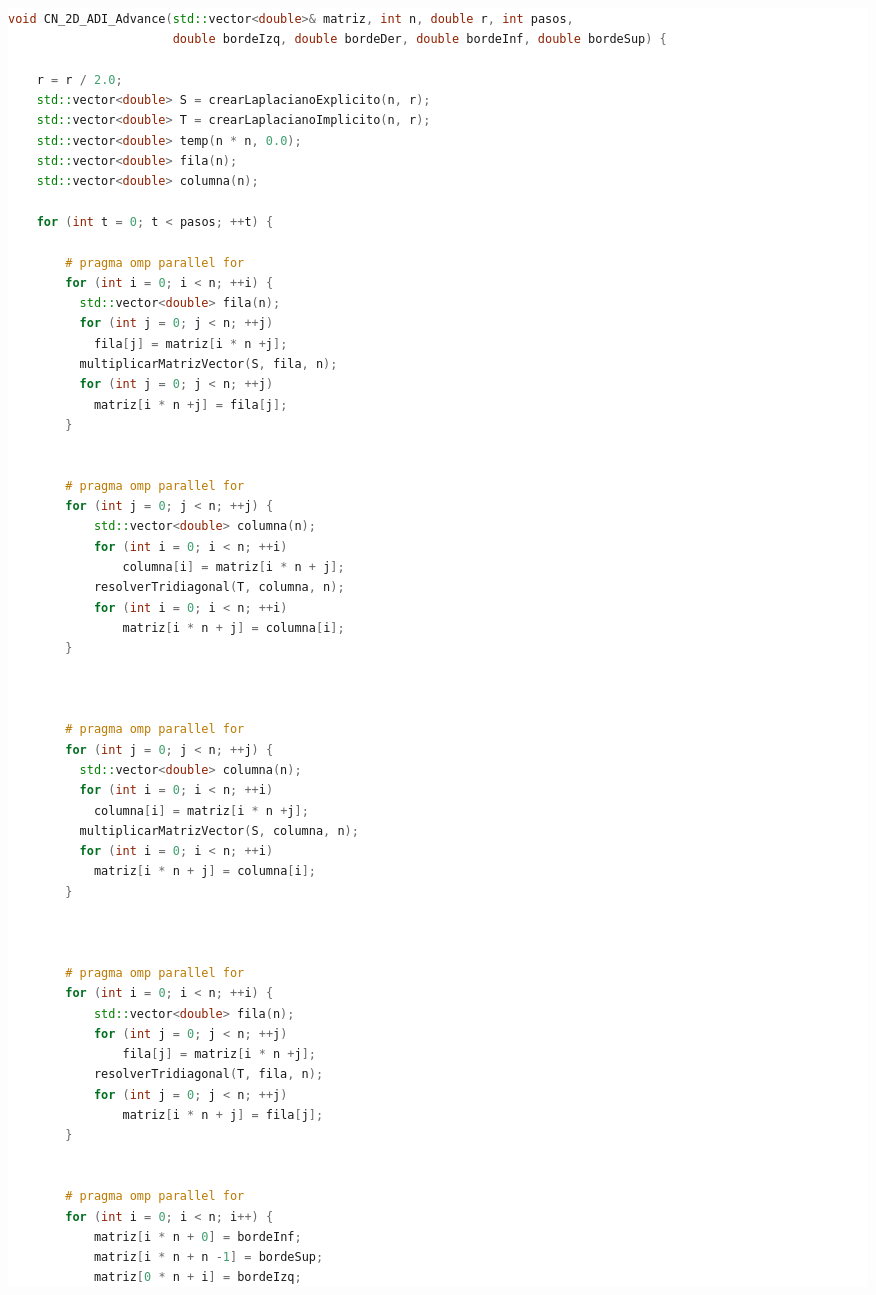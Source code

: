 ```cpp
void CN_2D_ADI_Advance(std::vector<double>& matriz, int n, double r, int pasos,
                       double bordeIzq, double bordeDer, double bordeInf, double bordeSup) {

    r = r / 2.0;
    std::vector<double> S = crearLaplacianoExplicito(n, r);
    std::vector<double> T = crearLaplacianoImplicito(n, r);
    std::vector<double> temp(n * n, 0.0);
    std::vector<double> fila(n);
    std::vector<double> columna(n);

    for (int t = 0; t < pasos; ++t) {

        # pragma omp parallel for
        for (int i = 0; i < n; ++i) {
          std::vector<double> fila(n);
          for (int j = 0; j < n; ++j)
            fila[j] = matriz[i * n +j];
          multiplicarMatrizVector(S, fila, n);
          for (int j = 0; j < n; ++j)
            matriz[i * n +j] = fila[j];
        }


        # pragma omp parallel for
        for (int j = 0; j < n; ++j) {
            std::vector<double> columna(n);
            for (int i = 0; i < n; ++i)
                columna[i] = matriz[i * n + j];
            resolverTridiagonal(T, columna, n);
            for (int i = 0; i < n; ++i)
                matriz[i * n + j] = columna[i];
        }



        # pragma omp parallel for
        for (int j = 0; j < n; ++j) {
          std::vector<double> columna(n);
          for (int i = 0; i < n; ++i)
            columna[i] = matriz[i * n +j];
          multiplicarMatrizVector(S, columna, n);
          for (int i = 0; i < n; ++i)
            matriz[i * n + j] = columna[i];
        }


   
        # pragma omp parallel for
        for (int i = 0; i < n; ++i) {
            std::vector<double> fila(n);
            for (int j = 0; j < n; ++j)
                fila[j] = matriz[i * n +j];
            resolverTridiagonal(T, fila, n);
            for (int j = 0; j < n; ++j)
                matriz[i * n + j] = fila[j];
        }


        # pragma omp parallel for
        for (int i = 0; i < n; i++) {
            matriz[i * n + 0] = bordeInf;
            matriz[i * n + n -1] = bordeSup;
            matriz[0 * n + i] = bordeIzq;
```